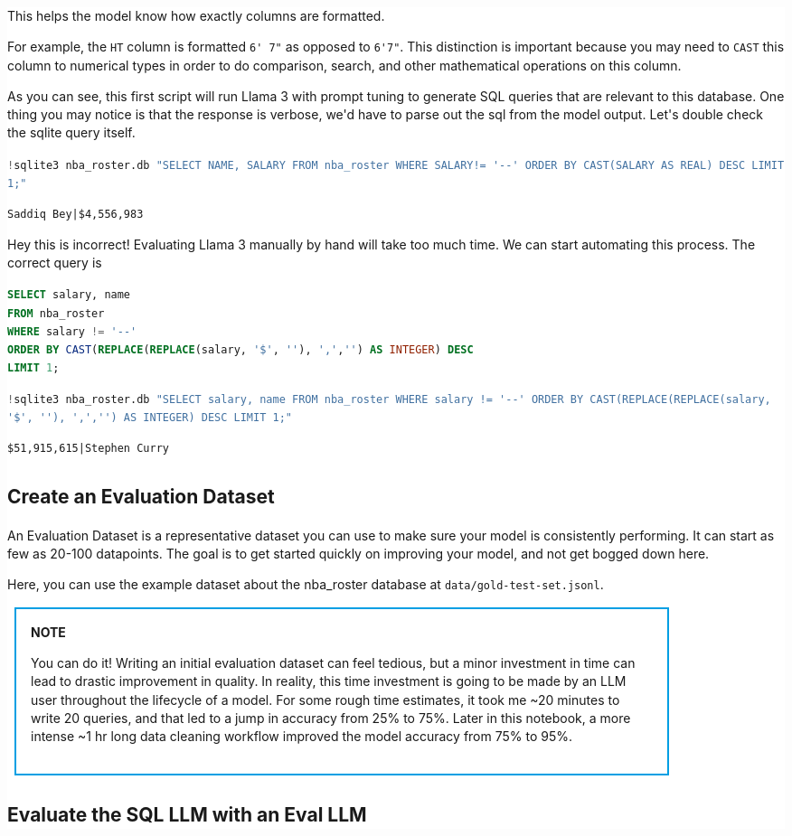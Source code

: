 This helps the model know how exactly columns are formatted. 

For example, the `HT` column is formatted `6' 7"` as opposed to `6'7"`. This distinction is important because you may need to `CAST` this column to numerical types in order to do comparison, search, and other mathematical operations on this column. 
</div>

As you can see, this first script will run Llama 3 with prompt tuning to generate SQL queries that are relevant to this database. One thing you may notice is that the response is verbose, we'd have to parse out the sql from the model output.
Let's double check the sqlite query itself.


```python
!sqlite3 nba_roster.db "SELECT NAME, SALARY FROM nba_roster WHERE SALARY!= '--' ORDER BY CAST(SALARY AS REAL) DESC LIMIT 1;"
```

    Saddiq Bey|$4,556,983
    

Hey this is incorrect! Evaluating Llama 3 manually by hand will take too much time. We can start automating this process. The correct query is

```sql
SELECT salary, name 
FROM nba_roster
WHERE salary != '--'
ORDER BY CAST(REPLACE(REPLACE(salary, '$', ''), ',','') AS INTEGER) DESC
LIMIT 1;
```


```python
!sqlite3 nba_roster.db "SELECT salary, name FROM nba_roster WHERE salary != '--' ORDER BY CAST(REPLACE(REPLACE(salary, '$', ''), ',','') AS INTEGER) DESC LIMIT 1;"
```

    $51,915,615|Stephen Curry
    

## Create an Evaluation Dataset

An Evaluation Dataset is a representative dataset you can use to make sure your model is consistently performing. It can start as few as 20-100 datapoints. The goal is to get started quickly on improving your model, and not get bogged down here.

Here, you can use the example dataset about the nba_roster database at `data/gold-test-set.jsonl`.

<div style="border: 2px solid #009fe3;  margin: 8px; padding: 16px; width: 80%;"> <b>NOTE</b> 

You can do it! Writing an initial evaluation dataset can feel tedious, but a minor investment in time can lead to drastic improvement in quality. In reality, this time investment is going to be made by an LLM user throughout the lifecycle of a model. For some rough time estimates, it took me ~20 minutes to write 20 queries, and that led to a jump in accuracy from 25% to 75%. Later in this notebook, a more intense ~1 hr long data cleaning workflow improved the model accuracy from 75% to 95%.
</div>

## Evaluate the SQL LLM with an Eval LLM 
